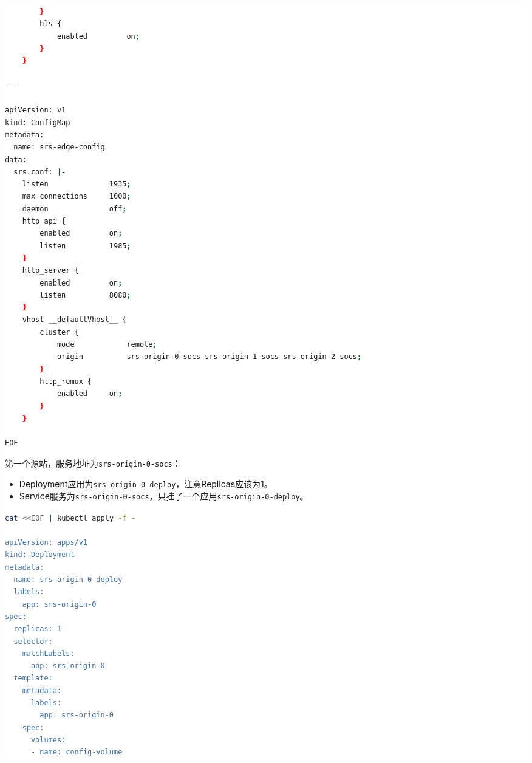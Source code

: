 ```bash
        }
        hls {
            enabled         on;
        }
    }

---

apiVersion: v1
kind: ConfigMap
metadata:
  name: srs-edge-config
data:
  srs.conf: |-
    listen              1935;
    max_connections     1000;
    daemon              off;
    http_api {
        enabled         on;
        listen          1985;
    }
    http_server {
        enabled         on;
        listen          8080;
    }
    vhost __defaultVhost__ {
        cluster {
            mode            remote;
            origin          srs-origin-0-socs srs-origin-1-socs srs-origin-2-socs;
        }
        http_remux {
            enabled     on;
        }
    }

EOF
```

第一个源站，服务地址为`srs-origin-0-socs`：

* Deployment应用为`srs-origin-0-deploy`，注意Replicas应该为1。
* Service服务为`srs-origin-0-socs`，只挂了一个应用`srs-origin-0-deploy`。

```bash
cat <<EOF | kubectl apply -f -

apiVersion: apps/v1
kind: Deployment
metadata:
  name: srs-origin-0-deploy
  labels:
    app: srs-origin-0
spec:
  replicas: 1
  selector:
    matchLabels:
      app: srs-origin-0
  template:
    metadata:
      labels:
        app: srs-origin-0
    spec:
      volumes:
      - name: config-volume
```